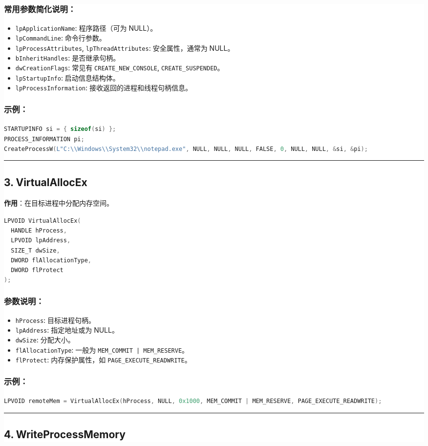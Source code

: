 ### 常用参数简化说明：

* `lpApplicationName`: 程序路径（可为 NULL）。
* `lpCommandLine`: 命令行参数。
* `lpProcessAttributes`, `lpThreadAttributes`: 安全属性，通常为 NULL。
* `bInheritHandles`: 是否继承句柄。
* `dwCreationFlags`: 常见有 `CREATE_NEW_CONSOLE`, `CREATE_SUSPENDED`。
* `lpStartupInfo`: 启动信息结构体。
* `lpProcessInformation`: 接收返回的进程和线程句柄信息。

### 示例：

```cpp
STARTUPINFO si = { sizeof(si) };
PROCESS_INFORMATION pi;
CreateProcessW(L"C:\\Windows\\System32\\notepad.exe", NULL, NULL, NULL, FALSE, 0, NULL, NULL, &si, &pi);
```

---

## 3. VirtualAllocEx

**作用**：在目标进程中分配内存空间。

```cpp
LPVOID VirtualAllocEx(
  HANDLE hProcess,
  LPVOID lpAddress,
  SIZE_T dwSize,
  DWORD flAllocationType,
  DWORD flProtect
);
```

### 参数说明：

* `hProcess`: 目标进程句柄。
* `lpAddress`: 指定地址或为 NULL。
* `dwSize`: 分配大小。
* `flAllocationType`: 一般为 `MEM_COMMIT | MEM_RESERVE`。
* `flProtect`: 内存保护属性，如 `PAGE_EXECUTE_READWRITE`。

### 示例：

```cpp
LPVOID remoteMem = VirtualAllocEx(hProcess, NULL, 0x1000, MEM_COMMIT | MEM_RESERVE, PAGE_EXECUTE_READWRITE);
```

---

## 4. WriteProcessMemory
